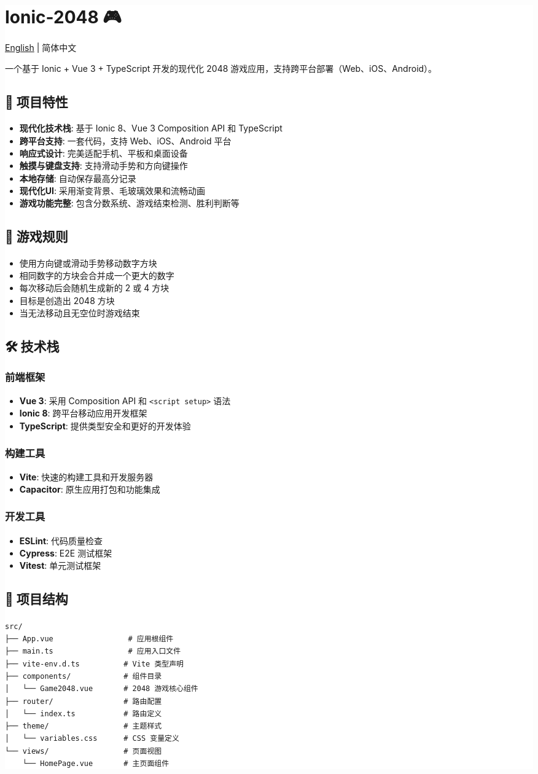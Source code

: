 # Ionic-2048 🎮

[English](README_EN.md) | 简体中文

一个基于 Ionic + Vue 3 + TypeScript 开发的现代化 2048 游戏应用，支持跨平台部署（Web、iOS、Android）。

## 🚀 项目特性

- **现代化技术栈**: 基于 Ionic 8、Vue 3 Composition API 和 TypeScript
- **跨平台支持**: 一套代码，支持 Web、iOS、Android 平台
- **响应式设计**: 完美适配手机、平板和桌面设备
- **触摸与键盘支持**: 支持滑动手势和方向键操作
- **本地存储**: 自动保存最高分记录
- **现代化UI**: 采用渐变背景、毛玻璃效果和流畅动画
- **游戏功能完整**: 包含分数系统、游戏结束检测、胜利判断等

## 🎯 游戏规则

- 使用方向键或滑动手势移动数字方块
- 相同数字的方块会合并成一个更大的数字
- 每次移动后会随机生成新的 2 或 4 方块
- 目标是创造出 2048 方块
- 当无法移动且无空位时游戏结束

## 🛠️ 技术栈

### 前端框架
- **Vue 3**: 采用 Composition API 和 `<script setup>` 语法
- **Ionic 8**: 跨平台移动应用开发框架
- **TypeScript**: 提供类型安全和更好的开发体验

### 构建工具
- **Vite**: 快速的构建工具和开发服务器
- **Capacitor**: 原生应用打包和功能集成

### 开发工具
- **ESLint**: 代码质量检查
- **Cypress**: E2E 测试框架
- **Vitest**: 单元测试框架

## 📁 项目结构

```
src/
├── App.vue                 # 应用根组件
├── main.ts                 # 应用入口文件
├── vite-env.d.ts          # Vite 类型声明
├── components/            # 组件目录
│   └── Game2048.vue       # 2048 游戏核心组件
├── router/                # 路由配置
│   └── index.ts           # 路由定义
├── theme/                 # 主题样式
│   └── variables.css      # CSS 变量定义
└── views/                 # 页面视图
    └── HomePage.vue       # 主页面组件
```

